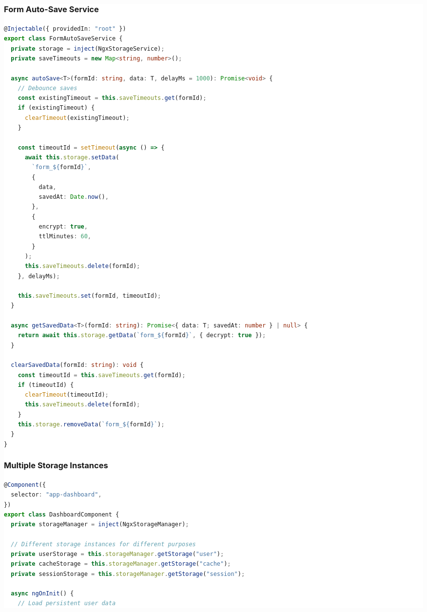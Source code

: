### Form Auto-Save Service

```typescript
@Injectable({ providedIn: "root" })
export class FormAutoSaveService {
  private storage = inject(NgxStorageService);
  private saveTimeouts = new Map<string, number>();

  async autoSave<T>(formId: string, data: T, delayMs = 1000): Promise<void> {
    // Debounce saves
    const existingTimeout = this.saveTimeouts.get(formId);
    if (existingTimeout) {
      clearTimeout(existingTimeout);
    }

    const timeoutId = setTimeout(async () => {
      await this.storage.setData(
        `form_${formId}`,
        {
          data,
          savedAt: Date.now(),
        },
        {
          encrypt: true,
          ttlMinutes: 60,
        }
      );
      this.saveTimeouts.delete(formId);
    }, delayMs);

    this.saveTimeouts.set(formId, timeoutId);
  }

  async getSavedData<T>(formId: string): Promise<{ data: T; savedAt: number } | null> {
    return await this.storage.getData(`form_${formId}`, { decrypt: true });
  }

  clearSavedData(formId: string): void {
    const timeoutId = this.saveTimeouts.get(formId);
    if (timeoutId) {
      clearTimeout(timeoutId);
      this.saveTimeouts.delete(formId);
    }
    this.storage.removeData(`form_${formId}`);
  }
}
```

### Multiple Storage Instances

```typescript
@Component({
  selector: "app-dashboard",
})
export class DashboardComponent {
  private storageManager = inject(NgxStorageManager);

  // Different storage instances for different purposes
  private userStorage = this.storageManager.getStorage("user");
  private cacheStorage = this.storageManager.getStorage("cache");
  private sessionStorage = this.storageManager.getStorage("session");

  async ngOnInit() {
    // Load persistent user data
```